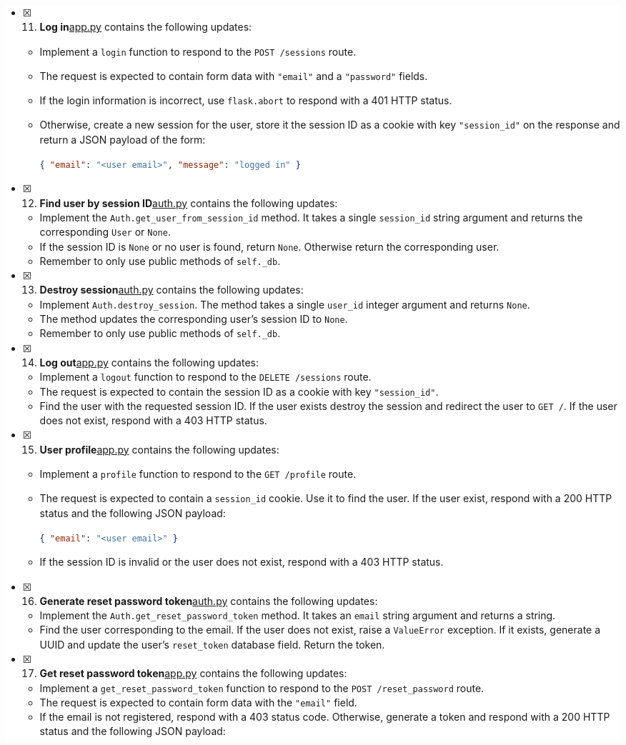 - [x] 11. **Log in**[app.py](app.py) contains the following updates:

  - Implement a `login` function to respond to the `POST /sessions` route.
  - The request is expected to contain form data with `"email"` and a `"password"` fields.
  - If the login information is incorrect, use `flask.abort` to respond with a 401 HTTP status.
  - Otherwise, create a new session for the user, store it the session ID as a cookie with key `"session_id"` on the response and return a JSON payload of the form:

    ```json
    { "email": "<user email>", "message": "logged in" }
    ```

- [x] 12. **Find user by session ID**[auth.py](auth.py) contains the following updates:

  - Implement the `Auth.get_user_from_session_id` method. It takes a single `session_id` string argument and returns the corresponding `User` or `None`.
  - If the session ID is `None` or no user is found, return `None`. Otherwise return the corresponding user.
  - Remember to only use public methods of `self._db`.

- [x] 13. **Destroy session**[auth.py](auth.py) contains the following updates:

  - Implement `Auth.destroy_session`. The method takes a single `user_id` integer argument and returns `None`.
  - The method updates the corresponding user’s session ID to `None`.
  - Remember to only use public methods of `self._db`.

- [x] 14. **Log out**[app.py](app.py) contains the following updates:

  - Implement a `logout` function to respond to the `DELETE /sessions` route.
  - The request is expected to contain the session ID as a cookie with key `"session_id"`.
  - Find the user with the requested session ID. If the user exists destroy the session and redirect the user to `GET /`. If the user does not exist, respond with a 403 HTTP status.

- [x] 15. **User profile**[app.py](app.py) contains the following updates:

  - Implement a `profile` function to respond to the `GET /profile` route.
  - The request is expected to contain a `session_id` cookie. Use it to find the user. If the user exist, respond with a 200 HTTP status and the following JSON payload:

    ```json
    { "email": "<user email>" }
    ```

  - If the session ID is invalid or the user does not exist, respond with a 403 HTTP status.

- [x] 16. **Generate reset password token**[auth.py](auth.py) contains the following updates:

  - Implement the `Auth.get_reset_password_token` method. It takes an `email` string argument and returns a string.
  - Find the user corresponding to the email. If the user does not exist, raise a `ValueError` exception. If it exists, generate a UUID and update the user’s `reset_token` database field. Return the token.

- [x] 17. **Get reset password token**[app.py](app.py) contains the following updates:

  - Implement a `get_reset_password_token` function to respond to the `POST /reset_password` route.
  - The request is expected to contain form data with the `"email"` field.
  - If the email is not registered, respond with a 403 status code. Otherwise, generate a token and respond with a 200 HTTP status and the following JSON payload:
